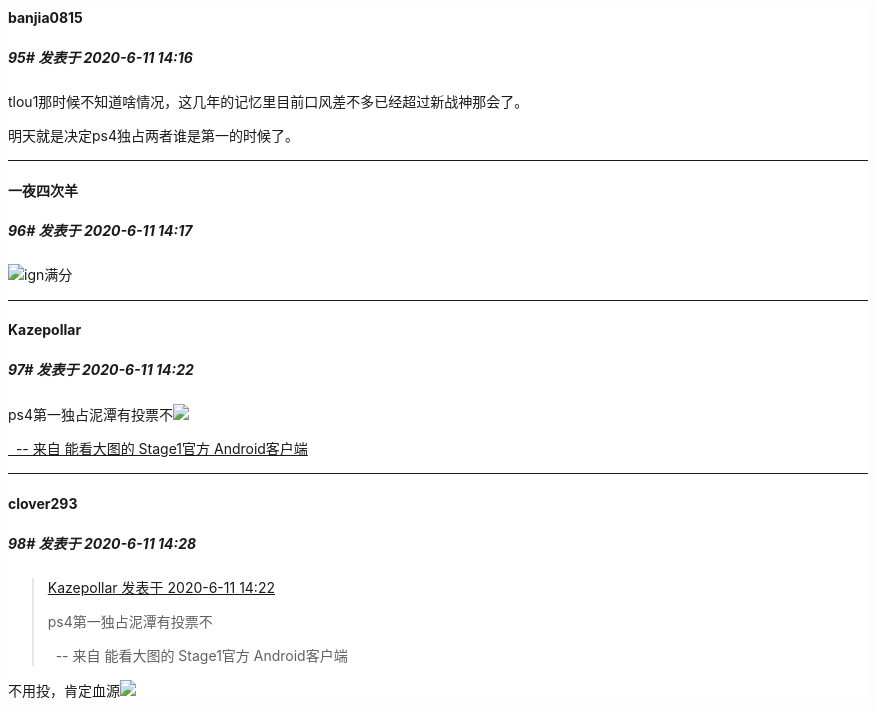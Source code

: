 ####  banjia0815  
##### 95#       发表于 2020-6-11 14:16


tlou1那时候不知道啥情况，这几年的记忆里目前口风差不多已经超过新战神那会了。

明天就是决定ps4独占两者谁是第一的时候了。


-----

####  一夜四次羊  
##### 96#       发表于 2020-6-11 14:17


<img src="https://static.saraba1st.com/image/smiley/face2017/053.png" referrerpolicy="no-referrer">ign满分


-----

####  Kazepollar  
##### 97#       发表于 2020-6-11 14:22


ps4第一独占泥潭有投票不<img src="https://static.saraba1st.com/image/smiley/face2017/009.gif" referrerpolicy="no-referrer">

[  -- 来自 能看大图的 Stage1官方 Android客户端](https://www.coolapk.com/apk/140634)


-----

####  clover293  
##### 98#       发表于 2020-6-11 14:28


<blockquote><a href="httphttps://bbs.saraba1st.com/2b/forum.php?mod=redirect&amp;goto=findpost&amp;pid=47762619&amp;ptid=1937823" target="_blank">Kazepollar 发表于 2020-6-11 14:22</a>

ps4第一独占泥潭有投票不


  -- 来自 能看大图的 Stage1官方 Android客户端</blockquote>
不用投，肯定血源<img src="https://static.saraba1st.com/image/smiley/face2017/048.png" referrerpolicy="no-referrer">


                                              